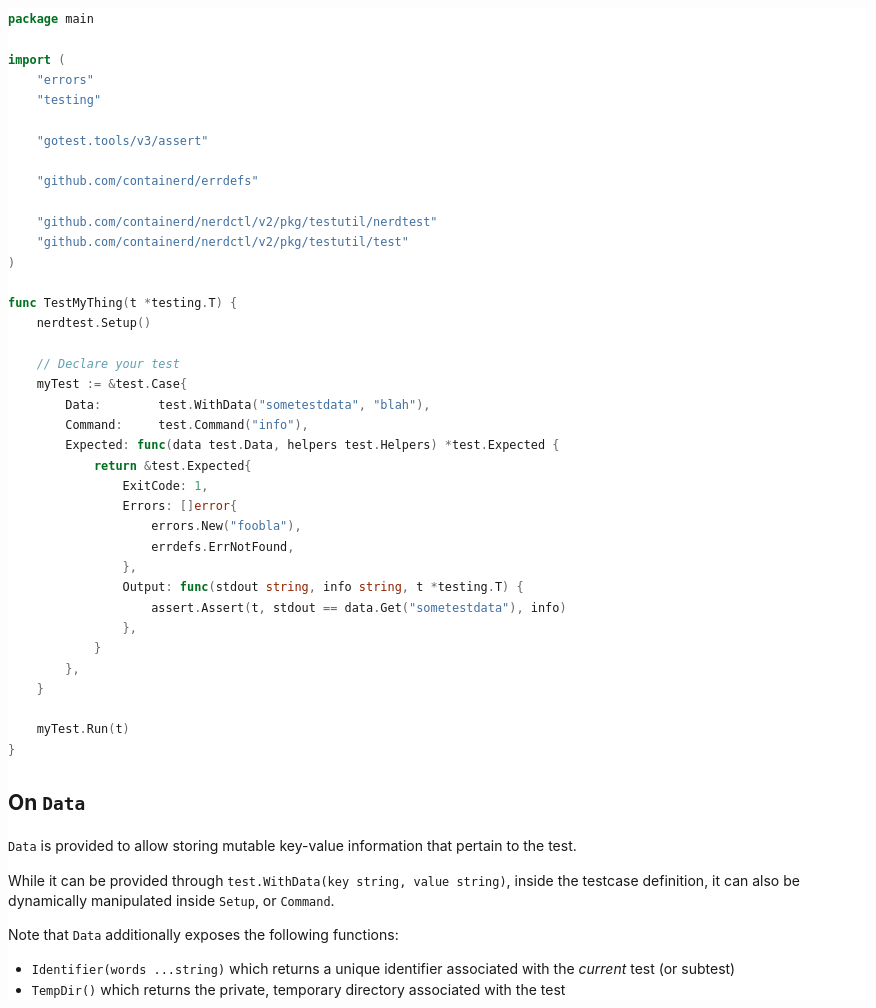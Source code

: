 ```go
package main

import (
	"errors"
	"testing"

	"gotest.tools/v3/assert"

	"github.com/containerd/errdefs"

	"github.com/containerd/nerdctl/v2/pkg/testutil/nerdtest"
	"github.com/containerd/nerdctl/v2/pkg/testutil/test"
)

func TestMyThing(t *testing.T) {
	nerdtest.Setup()

	// Declare your test
	myTest := &test.Case{
		Data:        test.WithData("sometestdata", "blah"),
		Command:     test.Command("info"),
		Expected: func(data test.Data, helpers test.Helpers) *test.Expected {
			return &test.Expected{
				ExitCode: 1,
				Errors: []error{
					errors.New("foobla"),
					errdefs.ErrNotFound,
				},
				Output: func(stdout string, info string, t *testing.T) {
					assert.Assert(t, stdout == data.Get("sometestdata"), info)
				},
			}
		},
	}

	myTest.Run(t)
}
```

## On `Data`

`Data` is provided to allow storing mutable key-value information that pertain to the test.

While it can be provided through `test.WithData(key string, value string)`,
inside the testcase definition, it can also be dynamically manipulated inside `Setup`, or `Command`.

Note that `Data` additionally exposes the following functions:
- `Identifier(words ...string)` which returns a unique identifier associated with the _current_ test (or subtest)
- `TempDir()` which returns the private, temporary directory associated with the test
